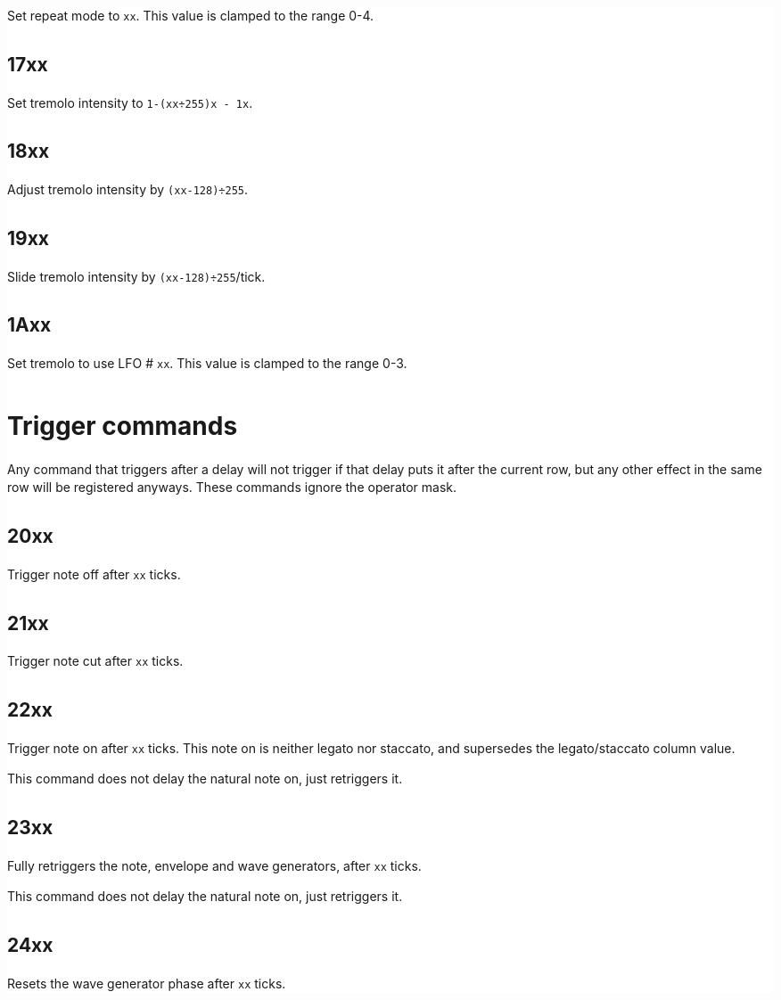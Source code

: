 Set repeat mode to `xx`. This value is clamped to the range 0-4.

## 17xx

Set tremolo intensity to `1-(xx÷255)x - 1x`.

## 18xx

Adjust tremolo intensity by `(xx-128)÷255`.

## 19xx

Slide tremolo intensity by `(xx-128)÷255`/tick.

## 1Axx

Set tremolo to use LFO # `xx`. This value is clamped to the range 0-3.



# Trigger commands

Any command that triggers after a delay will not trigger if that delay puts it after the current row, but any other effect in the same row will be registered anyways. These commands ignore the operator mask.

## 20xx

Trigger note off after `xx` ticks.

## 21xx

Trigger note cut after `xx` ticks.

## 22xx

Trigger note on after `xx` ticks. This note on is neither legato nor staccato, and supersedes the legato/staccato column value.

This command does not delay the natural note on, just retriggers it.

## 23xx

Fully retriggers the note, envelope and wave generators, after `xx` ticks.

This command does not delay the natural note on, just retriggers it.

## 24xx

Resets the wave generator phase after `xx` ticks.
